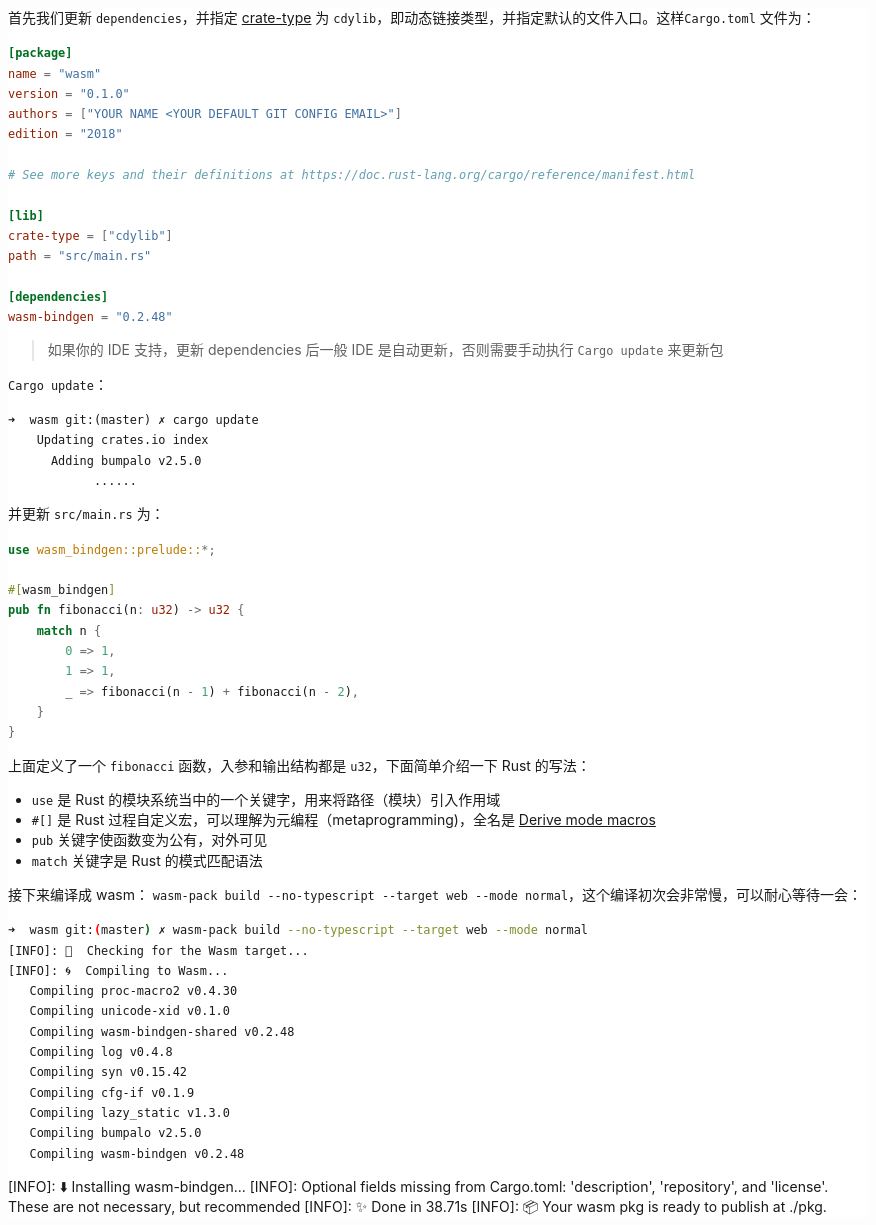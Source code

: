 首先我们更新 `dependencies`，并指定 [crate-type](https://doc.rust-lang.org/reference/linkage.html) 为 `cdylib`，即动态链接类型，并指定默认的文件入口。这样`Cargo.toml` 文件为：

```toml
[package]
name = "wasm"
version = "0.1.0"
authors = ["YOUR NAME <YOUR DEFAULT GIT CONFIG EMAIL>"]
edition = "2018"

# See more keys and their definitions at https://doc.rust-lang.org/cargo/reference/manifest.html

[lib]
crate-type = ["cdylib"]
path = "src/main.rs"

[dependencies]
wasm-bindgen = "0.2.48"
```

> 如果你的 IDE 支持，更新 dependencies 后一般 IDE 是自动更新，否则需要手动执行 `Cargo update` 来更新包

`Cargo update`：

```txt
➜  wasm git:(master) ✗ cargo update
    Updating crates.io index
      Adding bumpalo v2.5.0
			......
```

并更新 `src/main.rs` 为：

```rs
use wasm_bindgen::prelude::*;

#[wasm_bindgen]
pub fn fibonacci(n: u32) -> u32 {
    match n {
        0 => 1,
        1 => 1,
        _ => fibonacci(n - 1) + fibonacci(n - 2),
    }
}
```

上面定义了一个 `fibonacci` 函数，入参和输出结构都是 `u32`，下面简单介绍一下 Rust 的写法：

- `use` 是 Rust 的模块系统当中的一个关键字，用来将路径（模块）引入作用域
- `#[]` 是 Rust 过程自定义宏，可以理解为元编程（metaprogramming)，全名是 [Derive mode macros](https://rustlang-cn.org/office/rust/reference/macros/procedural-macros.html#derive-mode-macros)
- `pub` 关键字使函数变为公有，对外可见
- `match` 关键字是 Rust 的模式匹配语法

接下来编译成 wasm： `wasm-pack build --no-typescript --target web --mode normal`，这个编译初次会非常慢，可以耐心等待一会：

```bash
➜  wasm git:(master) ✗ wasm-pack build --no-typescript --target web --mode normal
[INFO]: 🎯  Checking for the Wasm target...
[INFO]: 🌀  Compiling to Wasm...
   Compiling proc-macro2 v0.4.30
   Compiling unicode-xid v0.1.0
   Compiling wasm-bindgen-shared v0.2.48
   Compiling log v0.4.8
   Compiling syn v0.15.42
   Compiling cfg-if v0.1.9
   Compiling lazy_static v1.3.0
   Compiling bumpalo v2.5.0
   Compiling wasm-bindgen v0.2.48
```

[INFO]: ⬇️  Installing wasm-bindgen...
[INFO]: Optional fields missing from Cargo.toml: 'description', 'repository', and 'license'. These are not necessary, but recommended
[INFO]: ✨   Done in 38.71s
[INFO]: 📦   Your wasm pkg is ready to publish at ./pkg.